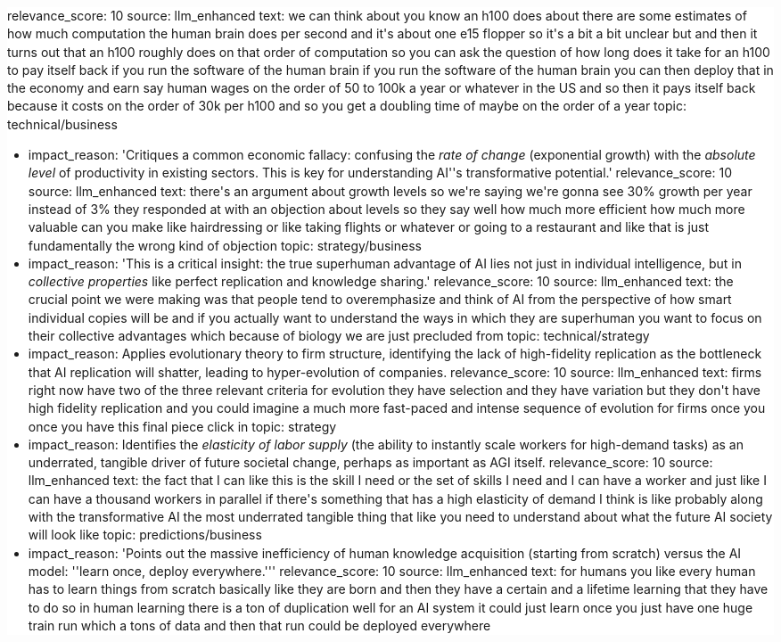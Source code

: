   relevance_score: 10
  source: llm_enhanced
  text: we can think about you know an h100 does about there are some estimates of
    how much computation the human brain does per second and it's about one e15 flopper
    so it's a bit a bit unclear but and then it turns out that an h100 roughly does
    on that order of computation so you can ask the question of how long does it take
    for an h100 to pay itself back if you run the software of the human brain if you
    run the software of the human brain you can then deploy that in the economy and
    earn say human wages on the order of 50 to 100k a year or whatever in the US and
    so then it pays itself back because it costs on the order of 30k per h100 and
    so you get a doubling time of maybe on the order of a year
  topic: technical/business
- impact_reason: 'Critiques a common economic fallacy: confusing the *rate of change*
    (exponential growth) with the *absolute level* of productivity in existing sectors.
    This is key for understanding AI''s transformative potential.'
  relevance_score: 10
  source: llm_enhanced
  text: there's an argument about growth levels so we're saying we're gonna see 30%
    growth per year instead of 3% they responded at with an objection about levels
    so they say well how much more efficient how much more valuable can you make like
    hairdressing or like taking flights or whatever or going to a restaurant and like
    that is just fundamentally the wrong kind of objection
  topic: strategy/business
- impact_reason: 'This is a critical insight: the true superhuman advantage of AI
    lies not just in individual intelligence, but in *collective properties* like
    perfect replication and knowledge sharing.'
  relevance_score: 10
  source: llm_enhanced
  text: the crucial point we were making was that people tend to overemphasize and
    think of AI from the perspective of how smart individual copies will be and if
    you actually want to understand the ways in which they are superhuman you want
    to focus on their collective advantages which because of biology we are just precluded
    from
  topic: technical/strategy
- impact_reason: Applies evolutionary theory to firm structure, identifying the lack
    of high-fidelity replication as the bottleneck that AI replication will shatter,
    leading to hyper-evolution of companies.
  relevance_score: 10
  source: llm_enhanced
  text: firms right now have two of the three relevant criteria for evolution they
    have selection and they have variation but they don't have high fidelity replication
    and you could imagine a much more fast-paced and intense sequence of evolution
    for firms once you once you have this final piece click in
  topic: strategy
- impact_reason: Identifies the *elasticity of labor supply* (the ability to instantly
    scale workers for high-demand tasks) as an underrated, tangible driver of future
    societal change, perhaps as important as AGI itself.
  relevance_score: 10
  source: llm_enhanced
  text: the fact that I can like this is the skill I need or the set of skills I need
    and I can have a worker and just like I can have a thousand workers in parallel
    if there's something that has a high elasticity of demand I think is like probably
    along with the transformative AI the most underrated tangible thing that like
    you need to understand about what the future AI society will look like
  topic: predictions/business
- impact_reason: 'Points out the massive inefficiency of human knowledge acquisition
    (starting from scratch) versus the AI model: ''learn once, deploy everywhere.'''
  relevance_score: 10
  source: llm_enhanced
  text: for humans you like every human has to learn things from scratch basically
    like they are born and then they have a certain and a lifetime learning that they
    have to do so in human learning there is a ton of duplication well for an AI system
    it could just learn once you just have one huge train run which a tons of data
    and then that run could be deployed everywhere